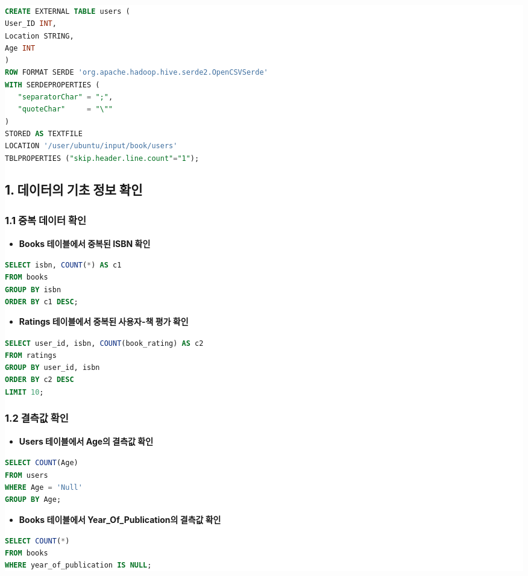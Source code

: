 ```sql
CREATE EXTERNAL TABLE users (
User_ID INT,
Location STRING,
Age INT
)
ROW FORMAT SERDE 'org.apache.hadoop.hive.serde2.OpenCSVSerde'
WITH SERDEPROPERTIES (
   "separatorChar" = ";",
   "quoteChar"     = "\""
)
STORED AS TEXTFILE
LOCATION '/user/ubuntu/input/book/users'
TBLPROPERTIES ("skip.header.line.count"="1");
```

## 1. 데이터의 기초 정보 확인

### 1.1 중복 데이터 확인

- **Books 테이블에서 중복된 ISBN 확인**
```sql
SELECT isbn, COUNT(*) AS c1
FROM books
GROUP BY isbn
ORDER BY c1 DESC;
```
- **Ratings 테이블에서 중복된 사용자-책 평가 확인**
```sql
SELECT user_id, isbn, COUNT(book_rating) AS c2
FROM ratings
GROUP BY user_id, isbn
ORDER BY c2 DESC
LIMIT 10;

```

### 1.2 결측값 확인

- **Users 테이블에서 Age의 결측값 확인**
```sql
SELECT COUNT(Age)
FROM users
WHERE Age = 'Null'
GROUP BY Age;

```
- **Books 테이블에서 Year_Of_Publication의 결측값 확인**
```sql
SELECT COUNT(*)
FROM books
WHERE year_of_publication IS NULL;
```
